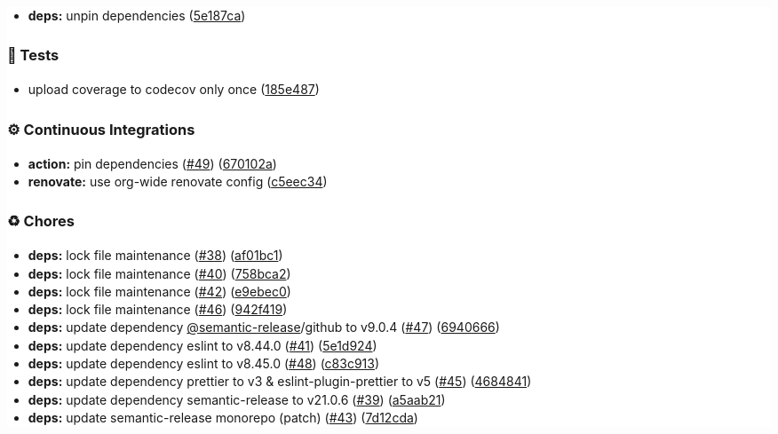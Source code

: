 * **deps:** unpin dependencies ([5e187ca](https://github.com/insurgent-lab/conventional-changelog-preset/commit/5e187ca7136660285ae4472369e7d0490732c249))


### 🚨 Tests

* upload coverage to codecov only once ([185e487](https://github.com/insurgent-lab/conventional-changelog-preset/commit/185e487bb4e6497a29b67e4baf628162991c23ed))


### ⚙️ Continuous Integrations

* **action:** pin dependencies ([#49](https://github.com/insurgent-lab/conventional-changelog-preset/issues/49)) ([670102a](https://github.com/insurgent-lab/conventional-changelog-preset/commit/670102a601fe1c822e88e8ffea1c24943ad0d72c))
* **renovate:** use org-wide renovate config ([c5eec34](https://github.com/insurgent-lab/conventional-changelog-preset/commit/c5eec348f0e9048c09a6fe55ef797c8e0f3ea10b))


### ♻️ Chores

* **deps:** lock file maintenance ([#38](https://github.com/insurgent-lab/conventional-changelog-preset/issues/38)) ([af01bc1](https://github.com/insurgent-lab/conventional-changelog-preset/commit/af01bc155ebe3358be287af67a42559624cf6c37))
* **deps:** lock file maintenance ([#40](https://github.com/insurgent-lab/conventional-changelog-preset/issues/40)) ([758bca2](https://github.com/insurgent-lab/conventional-changelog-preset/commit/758bca20ba10decb27a5bebe785c09736688feab))
* **deps:** lock file maintenance ([#42](https://github.com/insurgent-lab/conventional-changelog-preset/issues/42)) ([e9ebec0](https://github.com/insurgent-lab/conventional-changelog-preset/commit/e9ebec04e6f2648808c0ab5a306367cc390adcae))
* **deps:** lock file maintenance ([#46](https://github.com/insurgent-lab/conventional-changelog-preset/issues/46)) ([942f419](https://github.com/insurgent-lab/conventional-changelog-preset/commit/942f419b32d584d303405c010a5c360d5d3aa292))
* **deps:** update dependency [@semantic-release](https://github.com/semantic-release)/github to v9.0.4 ([#47](https://github.com/insurgent-lab/conventional-changelog-preset/issues/47)) ([6940666](https://github.com/insurgent-lab/conventional-changelog-preset/commit/69406661042d320e2d25cb78f5e1c487cf76b591))
* **deps:** update dependency eslint to v8.44.0 ([#41](https://github.com/insurgent-lab/conventional-changelog-preset/issues/41)) ([5e1d924](https://github.com/insurgent-lab/conventional-changelog-preset/commit/5e1d9241afa6e35d72810a321456d58317644df1))
* **deps:** update dependency eslint to v8.45.0 ([#48](https://github.com/insurgent-lab/conventional-changelog-preset/issues/48)) ([c83c913](https://github.com/insurgent-lab/conventional-changelog-preset/commit/c83c91340978a2f6ca8b8a09cf0b4747300b07e9))
* **deps:** update dependency prettier to v3 & eslint-plugin-prettier to v5 ([#45](https://github.com/insurgent-lab/conventional-changelog-preset/issues/45)) ([4684841](https://github.com/insurgent-lab/conventional-changelog-preset/commit/46848416d7f2d9dcd6fbbdf7476380e45d7a6e89))
* **deps:** update dependency semantic-release to v21.0.6 ([#39](https://github.com/insurgent-lab/conventional-changelog-preset/issues/39)) ([a5aab21](https://github.com/insurgent-lab/conventional-changelog-preset/commit/a5aab2115eb6ea5287a2276b62ba99c7323fba27))
* **deps:** update semantic-release monorepo (patch) ([#43](https://github.com/insurgent-lab/conventional-changelog-preset/issues/43)) ([7d12cda](https://github.com/insurgent-lab/conventional-changelog-preset/commit/7d12cda871bd8f16bfa019203d6ffdec32ff618d))
